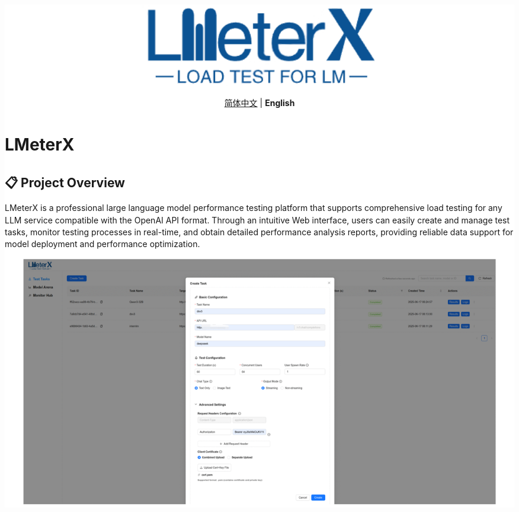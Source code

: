 <div align="center">
  <img src="docs/images/logo.png" alt="LMeterX Logo" width="400"/>
  <p>
    <a href="README_CN.md">简体中文</a> |
    <strong>English</strong>
  </p>
</div>

# LMeterX

## 📋 Project Overview

LMeterX is a professional large language model performance testing platform that supports comprehensive load testing for any LLM service compatible with the OpenAI API format. Through an intuitive Web interface, users can easily create and manage test tasks, monitor testing processes in real-time, and obtain detailed performance analysis reports, providing reliable data support for model deployment and performance optimization.

<div align="center">
  <img src="docs/images/images.gif" alt="LMeterX Demo" width="800"/>
</div>
